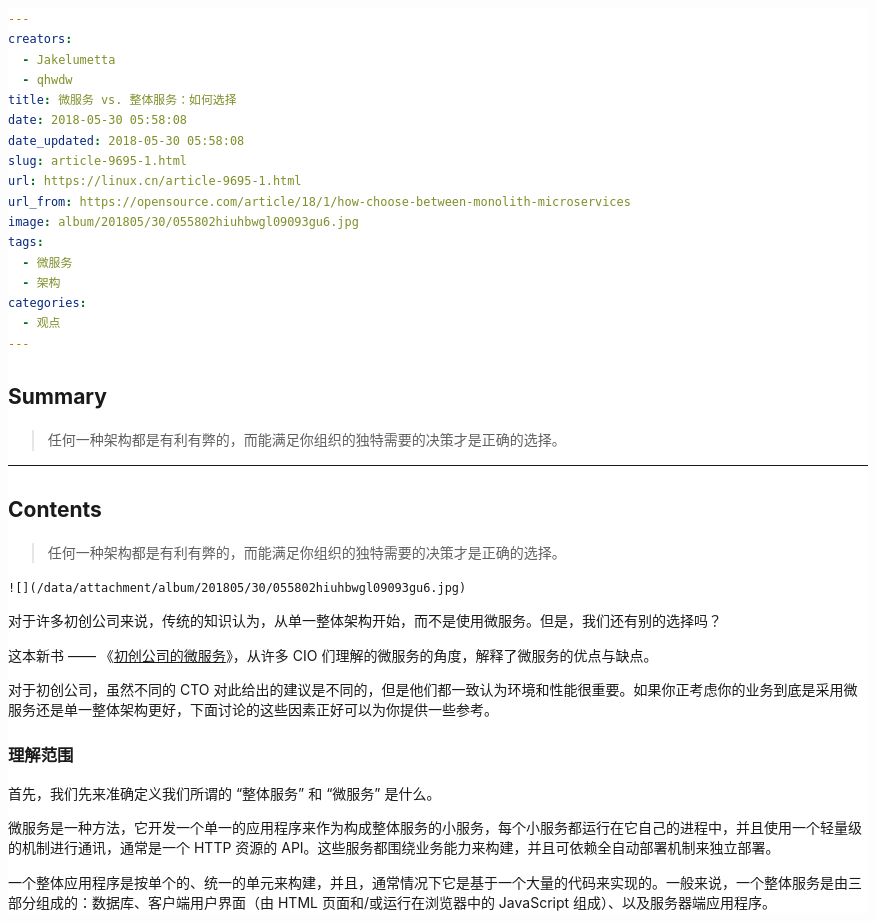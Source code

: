 ```yaml
---
creators:
  - Jakelumetta
  - qhwdw
title: 微服务 vs. 整体服务：如何选择
date: 2018-05-30 05:58:08
date_updated: 2018-05-30 05:58:08
slug: article-9695-1.html
url: https://linux.cn/article-9695-1.html
url_from: https://opensource.com/article/18/1/how-choose-between-monolith-microservices
image: album/201805/30/055802hiuhbwgl09093gu6.jpg
tags:
  - 微服务
  - 架构
categories:
  - 观点
---
```


## Summary

> 任何一种架构都是有利有弊的，而能满足你组织的独特需要的决策才是正确的选择。

***



## Contents

> 
> 任何一种架构都是有利有弊的，而能满足你组织的独特需要的决策才是正确的选择。
> 
> 
> 

 

`![](/data/attachment/album/201805/30/055802hiuhbwgl09093gu6.jpg)`

对于许多初创公司来说，传统的知识认为，从单一整体架构开始，而不是使用微服务。但是，我们还有别的选择吗？

这本新书 —— 《[初创公司的微服务](https://buttercms.com/books/microservices-for-startups/)》，从许多 CIO 们理解的微服务的角度，解释了微服务的优点与缺点。

对于初创公司，虽然不同的 CTO 对此给出的建议是不同的，但是他们都一致认为环境和性能很重要。如果你正考虑你的业务到底是采用微服务还是单一整体架构更好，下面讨论的这些因素正好可以为你提供一些参考。

### 理解范围

首先，我们先来准确定义我们所谓的 “整体服务” 和 “微服务” 是什么。

微服务是一种方法，它开发一个单一的应用程序来作为构成整体服务的小服务，每个小服务都运行在它自己的进程中，并且使用一个轻量级的机制进行通讯，通常是一个 HTTP 资源的 API。这些服务都围绕业务能力来构建，并且可依赖全自动部署机制来独立部署。

一个整体应用程序是按单个的、统一的单元来构建，并且，通常情况下它是基于一个大量的代码来实现的。一般来说，一个整体服务是由三部分组成的：数据库、客户端用户界面（由 HTML 页面和/或运行在浏览器中的 JavaScript 组成）、以及服务器端应用程序。

